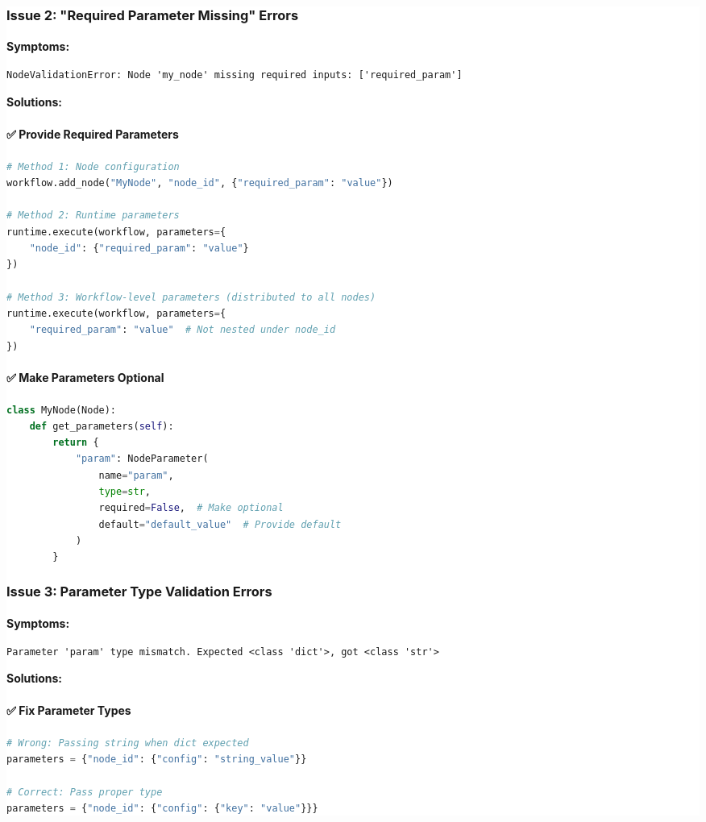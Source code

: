 ### Issue 2: "Required Parameter Missing" Errors

**Symptoms:**
```
NodeValidationError: Node 'my_node' missing required inputs: ['required_param']
```

**Solutions:**

#### ✅ **Provide Required Parameters**
```python
# Method 1: Node configuration
workflow.add_node("MyNode", "node_id", {"required_param": "value"})

# Method 2: Runtime parameters  
runtime.execute(workflow, parameters={
    "node_id": {"required_param": "value"}
})

# Method 3: Workflow-level parameters (distributed to all nodes)
runtime.execute(workflow, parameters={
    "required_param": "value"  # Not nested under node_id
})
```

#### ✅ **Make Parameters Optional**
```python
class MyNode(Node):
    def get_parameters(self):
        return {
            "param": NodeParameter(
                name="param",
                type=str,
                required=False,  # Make optional
                default="default_value"  # Provide default
            )
        }
```

### Issue 3: Parameter Type Validation Errors

**Symptoms:**
```
Parameter 'param' type mismatch. Expected <class 'dict'>, got <class 'str'>
```

**Solutions:**

#### ✅ **Fix Parameter Types**
```python
# Wrong: Passing string when dict expected
parameters = {"node_id": {"config": "string_value"}}

# Correct: Pass proper type
parameters = {"node_id": {"config": {"key": "value"}}}
```
